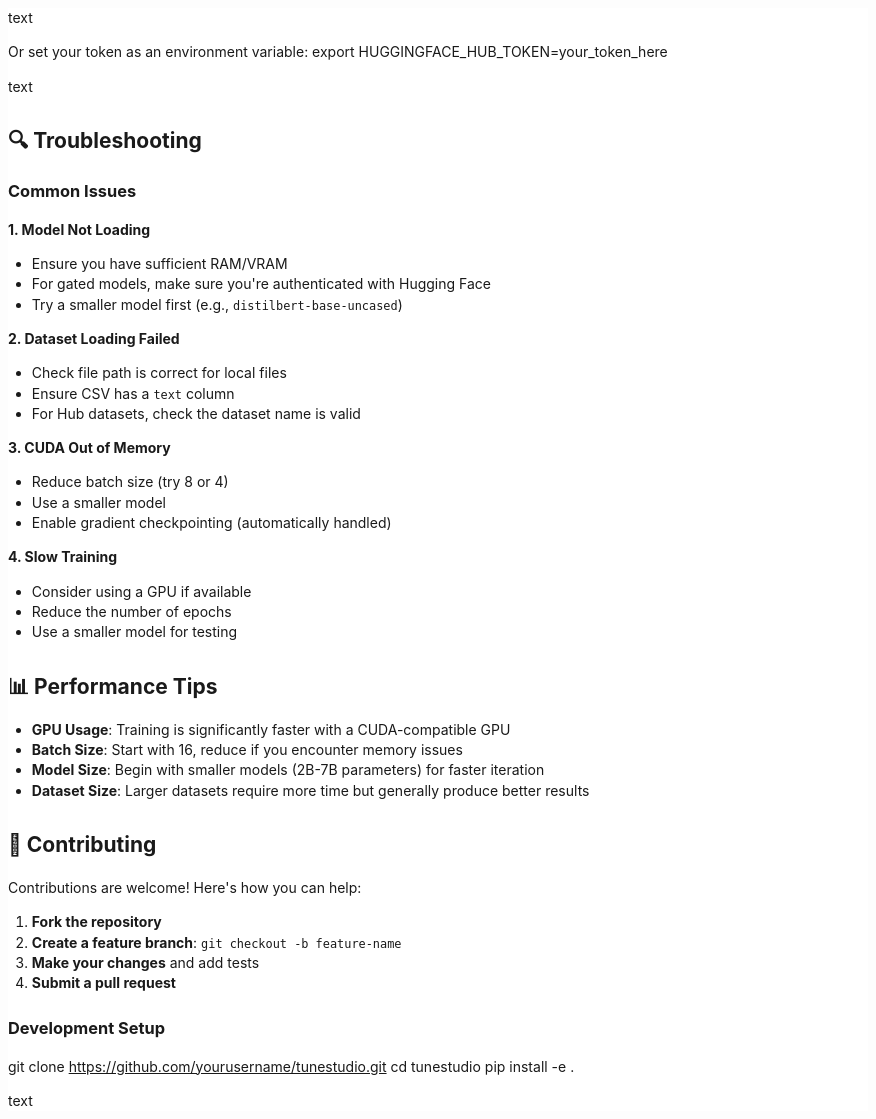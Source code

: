 text

Or set your token as an environment variable:
export HUGGINGFACE_HUB_TOKEN=your_token_here

text

## 🔍 Troubleshooting

### Common Issues

**1. Model Not Loading**
- Ensure you have sufficient RAM/VRAM
- For gated models, make sure you're authenticated with Hugging Face
- Try a smaller model first (e.g., `distilbert-base-uncased`)

**2. Dataset Loading Failed**
- Check file path is correct for local files
- Ensure CSV has a `text` column
- For Hub datasets, check the dataset name is valid

**3. CUDA Out of Memory**
- Reduce batch size (try 8 or 4)
- Use a smaller model
- Enable gradient checkpointing (automatically handled)

**4. Slow Training**
- Consider using a GPU if available
- Reduce the number of epochs
- Use a smaller model for testing

## 📊 Performance Tips

- **GPU Usage**: Training is significantly faster with a CUDA-compatible GPU
- **Batch Size**: Start with 16, reduce if you encounter memory issues
- **Model Size**: Begin with smaller models (2B-7B parameters) for faster iteration
- **Dataset Size**: Larger datasets require more time but generally produce better results

## 🤝 Contributing

Contributions are welcome! Here's how you can help:

1. **Fork the repository**
2. **Create a feature branch**: `git checkout -b feature-name`
3. **Make your changes** and add tests
4. **Submit a pull request**

### Development Setup
git clone https://github.com/yourusername/tunestudio.git
cd tunestudio
pip install -e .

text
